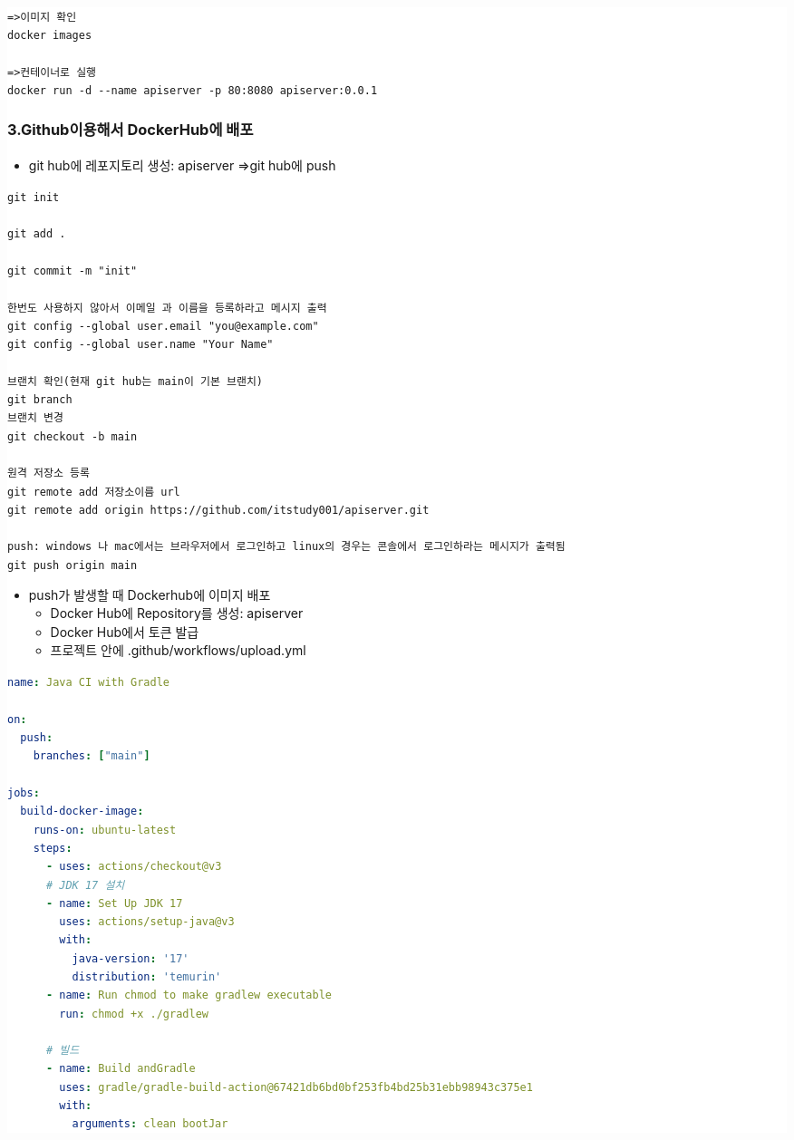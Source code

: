 ```
=>이미지 확인
docker images

=>컨테이너로 실행
docker run -d --name apiserver -p 80:8080 apiserver:0.0.1
```
### 3.Github이용해서 DockerHub에 배포
- git hub에 레포지토리 생성: apiserver
=>git hub에 push
```
git init

git add .

git commit -m "init"

한번도 사용하지 않아서 이메일 과 이름을 등록하라고 메시지 출력
git config --global user.email "you@example.com"
git config --global user.name "Your Name"

브랜치 확인(현재 git hub는 main이 기본 브랜치)
git branch
브랜치 변경
git checkout -b main

원격 저장소 등록
git remote add 저장소이름 url
git remote add origin https://github.com/itstudy001/apiserver.git

push: windows 나 mac에서는 브라우저에서 로그인하고 linux의 경우는 콘솔에서 로그인하라는 메시지가 출력됨
git push origin main
```
- push가 발생할 때 Dockerhub에 이미지 배포
  - Docker Hub에 Repository를 생성: apiserver
  - Docker Hub에서 토큰 발급
  - 프로젝트 안에 .github/workflows/upload.yml
```yml {filename="upload.yml"}
name: Java CI with Gradle

on:
  push:
    branches: ["main"]

jobs:
  build-docker-image:
    runs-on: ubuntu-latest
    steps:
      - uses: actions/checkout@v3
      # JDK 17 설치
      - name: Set Up JDK 17
        uses: actions/setup-java@v3
        with:
          java-version: '17'
          distribution: 'temurin'
      - name: Run chmod to make gradlew executable
        run: chmod +x ./gradlew

      # 빌드
      - name: Build andGradle
        uses: gradle/gradle-build-action@67421db6bd0bf253fb4bd25b31ebb98943c375e1
        with:
          arguments: clean bootJar

```